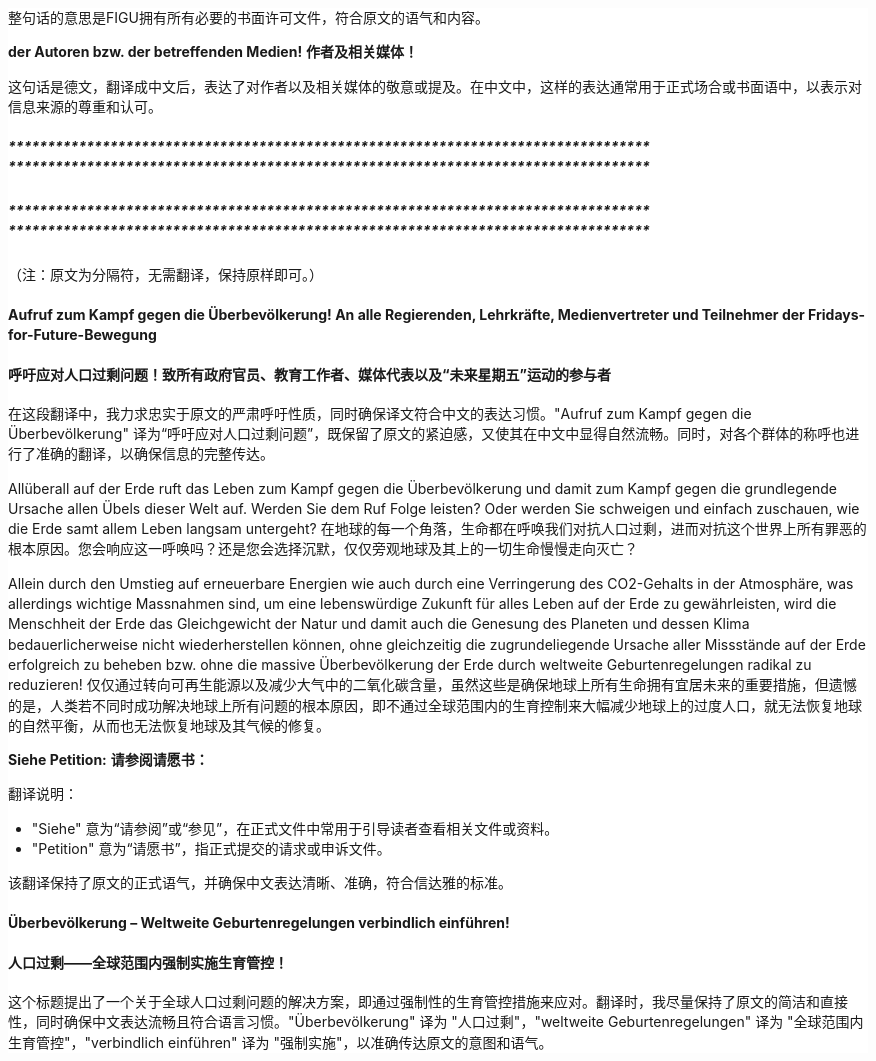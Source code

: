 整句话的意思是FIGU拥有所有必要的书面许可文件，符合原文的语气和内容。

**der Autoren bzw. der betreffenden Medien!**
**作者及相关媒体！**

这句话是德文，翻译成中文后，表达了对作者以及相关媒体的敬意或提及。在中文中，这样的表达通常用于正式场合或书面语中，以表示对信息来源的尊重和认可。

##### ********************************************************************************** **********************************************************************************
##### ********************************************************************************** **********************************************************************************

（注：原文为分隔符，无需翻译，保持原样即可。）

#### Aufruf zum Kampf gegen die Überbevölkerung! An alle Regierenden, Lehrkräfte, Medienvertreter und Teilnehmer der Fridays-for-Future-Bewegung
#### 呼吁应对人口过剩问题！致所有政府官员、教育工作者、媒体代表以及“未来星期五”运动的参与者

在这段翻译中，我力求忠实于原文的严肃呼吁性质，同时确保译文符合中文的表达习惯。"Aufruf zum Kampf gegen die Überbevölkerung" 译为“呼吁应对人口过剩问题”，既保留了原文的紧迫感，又使其在中文中显得自然流畅。同时，对各个群体的称呼也进行了准确的翻译，以确保信息的完整传达。

Allüberall auf der Erde ruft das Leben zum Kampf gegen die Überbevölkerung und damit zum Kampf gegen die grundlegende Ursache allen Übels dieser Welt auf. Werden Sie dem Ruf Folge leisten? Oder werden Sie schweigen und einfach zuschauen, wie die Erde samt allem Leben langsam untergeht?
在地球的每一个角落，生命都在呼唤我们对抗人口过剩，进而对抗这个世界上所有罪恶的根本原因。您会响应这一呼唤吗？还是您会选择沉默，仅仅旁观地球及其上的一切生命慢慢走向灭亡？

Allein durch den Umstieg auf erneuerbare Energien wie auch durch eine Verringerung des CO2-Gehalts in der Atmosphäre, was allerdings wichtige Massnahmen sind, um eine lebenswürdige Zukunft für alles Leben auf der Erde zu gewährleisten, wird die Menschheit der Erde das Gleichgewicht der Natur und damit auch die Genesung des Planeten und dessen Klima bedauerlicherweise nicht wiederherstellen können, ohne gleichzeitig die zugrundeliegende Ursache aller Missstände auf der Erde erfolgreich zu beheben bzw. ohne die massive Überbevölkerung der Erde durch weltweite Geburtenregelungen radikal zu reduzieren!
仅仅通过转向可再生能源以及减少大气中的二氧化碳含量，虽然这些是确保地球上所有生命拥有宜居未来的重要措施，但遗憾的是，人类若不同时成功解决地球上所有问题的根本原因，即不通过全球范围内的生育控制来大幅减少地球上的过度人口，就无法恢复地球的自然平衡，从而也无法恢复地球及其气候的修复。

**Siehe Petition:**
**请参阅请愿书：**

翻译说明：
- "Siehe" 意为“请参阅”或“参见”，在正式文件中常用于引导读者查看相关文件或资料。
- "Petition" 意为“请愿书”，指正式提交的请求或申诉文件。

该翻译保持了原文的正式语气，并确保中文表达清晰、准确，符合信达雅的标准。

#### Überbevölkerung – Weltweite Geburtenregelungen verbindlich einführen!
#### 人口过剩——全球范围内强制实施生育管控！

这个标题提出了一个关于全球人口过剩问题的解决方案，即通过强制性的生育管控措施来应对。翻译时，我尽量保持了原文的简洁和直接性，同时确保中文表达流畅且符合语言习惯。"Überbevölkerung" 译为 "人口过剩"，"weltweite Geburtenregelungen" 译为 "全球范围内生育管控"，"verbindlich einführen" 译为 "强制实施"，以准确传达原文的意图和语气。
